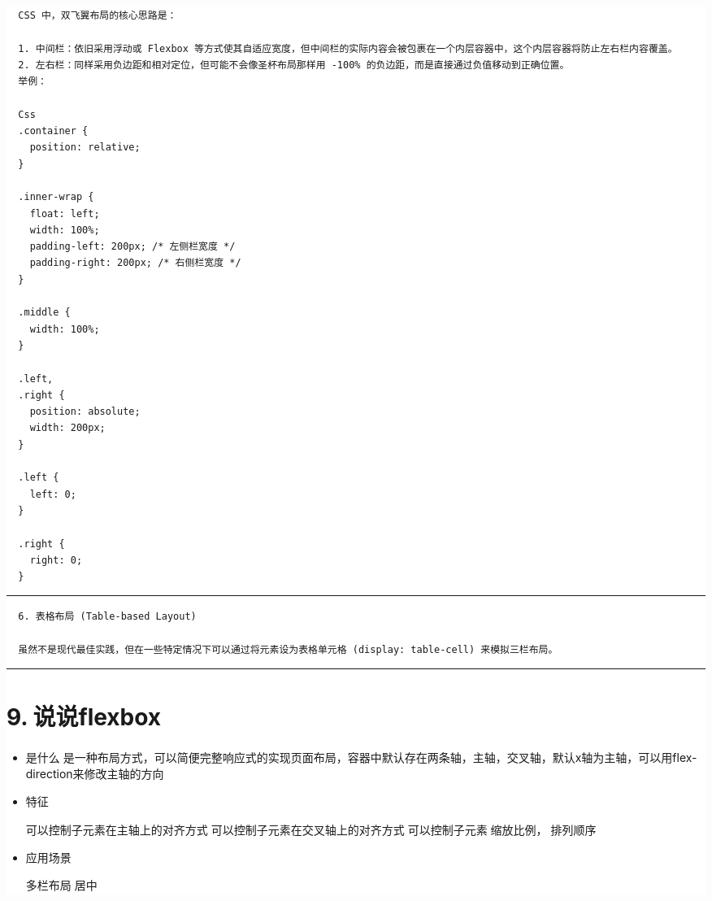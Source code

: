 
      CSS 中，双飞翼布局的核心思路是：

      1. 中间栏：依旧采用浮动或 Flexbox 等方式使其自适应宽度，但中间栏的实际内容会被包裹在一个内层容器中，这个内层容器将防止左右栏内容覆盖。
      2. 左右栏：同样采用负边距和相对定位，但可能不会像圣杯布局那样用 -100% 的负边距，而是直接通过负值移动到正确位置。
      举例：

      Css
      .container {
        position: relative;
      }

      .inner-wrap {
        float: left;
        width: 100%;
        padding-left: 200px; /* 左侧栏宽度 */
        padding-right: 200px; /* 右侧栏宽度 */
      }

      .middle {
        width: 100%;
      }

      .left,
      .right {
        position: absolute;
        width: 200px;
      }

      .left {
        left: 0;
      }

      .right {
        right: 0;
      }
--------------------------------------------------------------------------------------------------------------------------
      
      6. 表格布局 (Table-based Layout)

      虽然不是现代最佳实践，但在一些特定情况下可以通过将元素设为表格单元格 (display: table-cell) 来模拟三栏布局。
--------------------------------------------------------------------------------------------------------------------------



# 9. 说说flexbox
- 是什么 是一种布局方式，可以简便完整响应式的实现页面布局，容器中默认存在两条轴，主轴，交叉轴，默认x轴为主轴，可以用flex-direction来修改主轴的方向

- 特征

  可以控制子元素在主轴上的对齐方式
  可以控制子元素在交叉轴上的对齐方式
  可以控制子元素 缩放比例， 排列顺序
  
- 应用场景

  多栏布局
  居中
